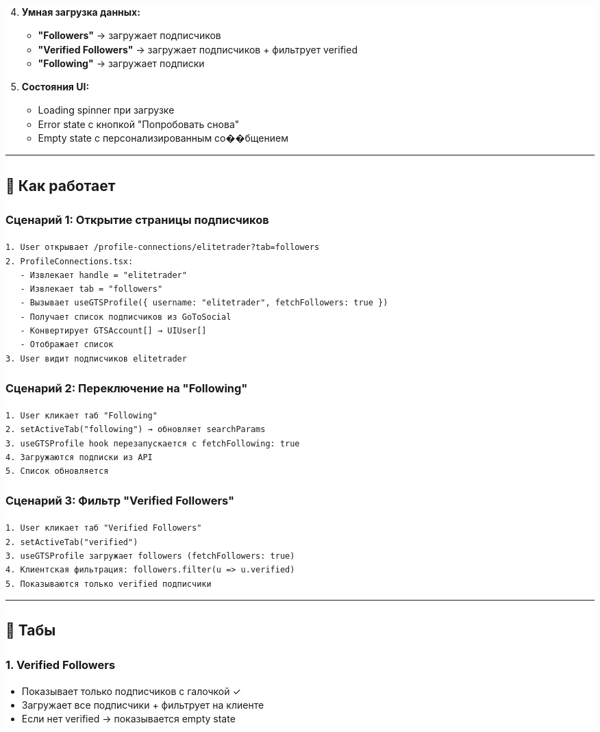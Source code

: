 4. **Умная загрузка данных:**
   - **"Followers"** → загружает подписчиков
   - **"Verified Followers"** → загружает подписчиков + фильтрует verified
   - **"Following"** → загружает подписки

5. **Состояния UI:**
   - Loading spinner при загрузке
   - Error state с кнопкой "Попробовать снова"
   - Empty state с персонализированным со��бщением

---

## 🔄 Как работает

### Сценарий 1: Открытие страницы подписчиков

```
1. User открывает /profile-connections/elitetrader?tab=followers
2. ProfileConnections.tsx:
   - Извлекает handle = "elitetrader"
   - Извлекает tab = "followers"
   - Вызывает useGTSProfile({ username: "elitetrader", fetchFollowers: true })
   - Получает список подписчиков из GoToSocial
   - Конвертирует GTSAccount[] → UIUser[]
   - Отображает список
3. User видит подписчиков elitetrader
```

### Сценарий 2: Переключение на "Following"

```
1. User кликает таб "Following"
2. setActiveTab("following") → обновляет searchParams
3. useGTSProfile hook перезапускается с fetchFollowing: true
4. Загружаются подписки из API
5. Список обновляется
```

### Сценарий 3: Фильтр "Verified Followers"

```
1. User кликает таб "Verified Followers"
2. setActiveTab("verified")
3. useGTSProfile загружает followers (fetchFollowers: true)
4. Клиентская фильтрация: followers.filter(u => u.verified)
5. Показываются только verified подписчики
```

---

## 🎯 Табы

### 1. **Verified Followers**
- Показывает только подписчиков с галочкой ✓
- Загружает все подписчики + фильтрует на клиенте
- Если нет verified → показывается empty state
